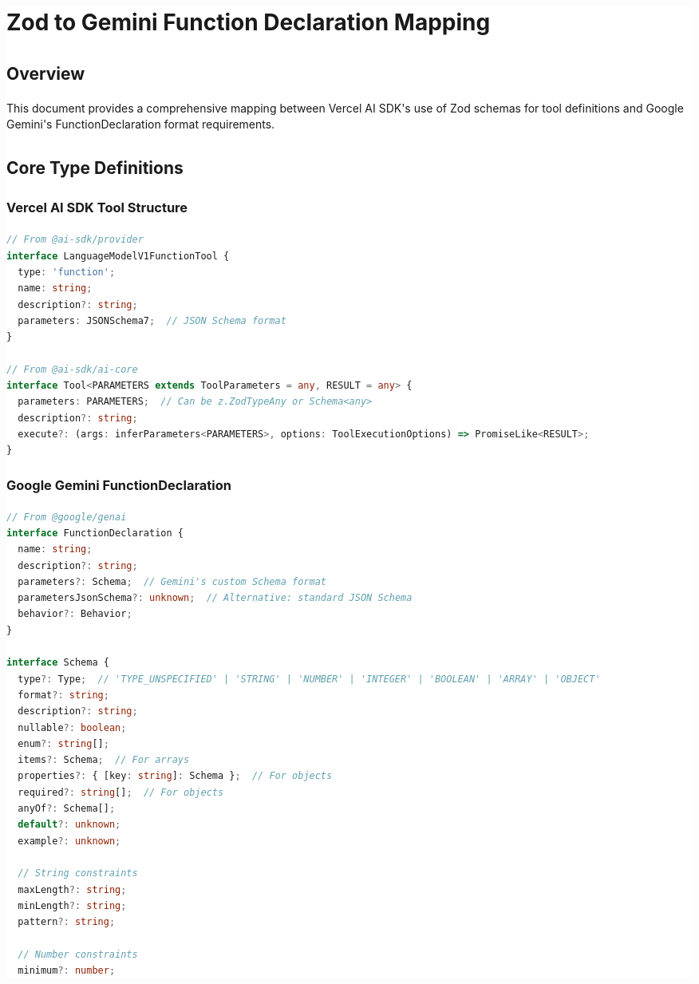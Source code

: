 # Zod to Gemini Function Declaration Mapping

## Overview

This document provides a comprehensive mapping between Vercel AI SDK's use of Zod schemas for tool definitions and Google Gemini's FunctionDeclaration format requirements.

## Core Type Definitions

### Vercel AI SDK Tool Structure

```typescript
// From @ai-sdk/provider
interface LanguageModelV1FunctionTool {
  type: 'function';
  name: string;
  description?: string;
  parameters: JSONSchema7;  // JSON Schema format
}

// From @ai-sdk/ai-core
interface Tool<PARAMETERS extends ToolParameters = any, RESULT = any> {
  parameters: PARAMETERS;  // Can be z.ZodTypeAny or Schema<any>
  description?: string;
  execute?: (args: inferParameters<PARAMETERS>, options: ToolExecutionOptions) => PromiseLike<RESULT>;
}
```

### Google Gemini FunctionDeclaration

```typescript
// From @google/genai
interface FunctionDeclaration {
  name: string;
  description?: string;
  parameters?: Schema;  // Gemini's custom Schema format
  parametersJsonSchema?: unknown;  // Alternative: standard JSON Schema
  behavior?: Behavior;
}

interface Schema {
  type?: Type;  // 'TYPE_UNSPECIFIED' | 'STRING' | 'NUMBER' | 'INTEGER' | 'BOOLEAN' | 'ARRAY' | 'OBJECT'
  format?: string;
  description?: string;
  nullable?: boolean;
  enum?: string[];
  items?: Schema;  // For arrays
  properties?: { [key: string]: Schema };  // For objects
  required?: string[];  // For objects
  anyOf?: Schema[];
  default?: unknown;
  example?: unknown;
  
  // String constraints
  maxLength?: string;
  minLength?: string;
  pattern?: string;
  
  // Number constraints
  minimum?: number;
```
